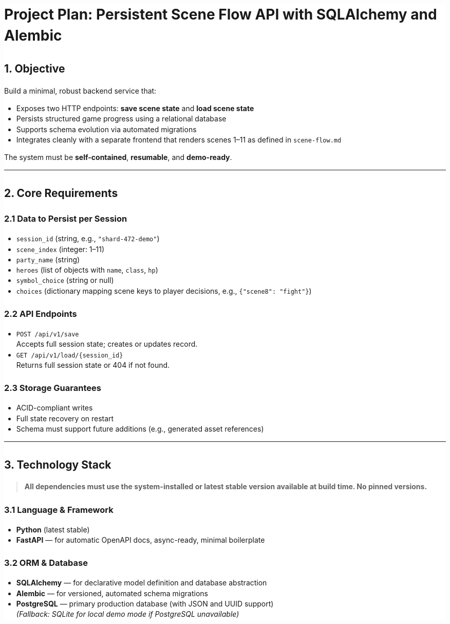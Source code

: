# **Project Plan: Persistent Scene Flow API with SQLAlchemy and Alembic**

## **1. Objective**

Build a minimal, robust backend service that:
- Exposes two HTTP endpoints: **save scene state** and **load scene state**
- Persists structured game progress using a relational database
- Supports schema evolution via automated migrations
- Integrates cleanly with a separate frontend that renders scenes 1–11 as defined in `scene-flow.md`

The system must be **self-contained**, **resumable**, and **demo-ready**.

---

## **2. Core Requirements**

### **2.1 Data to Persist per Session**
- `session_id` (string, e.g., `"shard-472-demo"`)
- `scene_index` (integer: 1–11)
- `party_name` (string)
- `heroes` (list of objects with `name`, `class`, `hp`)
- `symbol_choice` (string or null)
- `choices` (dictionary mapping scene keys to player decisions, e.g., `{"scene8": "fight"}`)

### **2.2 API Endpoints**
- `POST /api/v1/save`  
  Accepts full session state; creates or updates record.
- `GET /api/v1/load/{session_id}`  
  Returns full session state or 404 if not found.

### **2.3 Storage Guarantees**
- ACID-compliant writes
- Full state recovery on restart
- Schema must support future additions (e.g., generated asset references)

---

## **3. Technology Stack**

> **All dependencies must use the system-installed or latest stable version available at build time. No pinned versions.**

### **3.1 Language & Framework**
- **Python** (latest stable)
- **FastAPI** — for automatic OpenAPI docs, async-ready, minimal boilerplate

### **3.2 ORM & Database**
- **SQLAlchemy** — for declarative model definition and database abstraction
- **Alembic** — for versioned, automated schema migrations
- **PostgreSQL** — primary production database (with JSON and UUID support)  
  *(Fallback: SQLite for local demo mode if PostgreSQL unavailable)*
